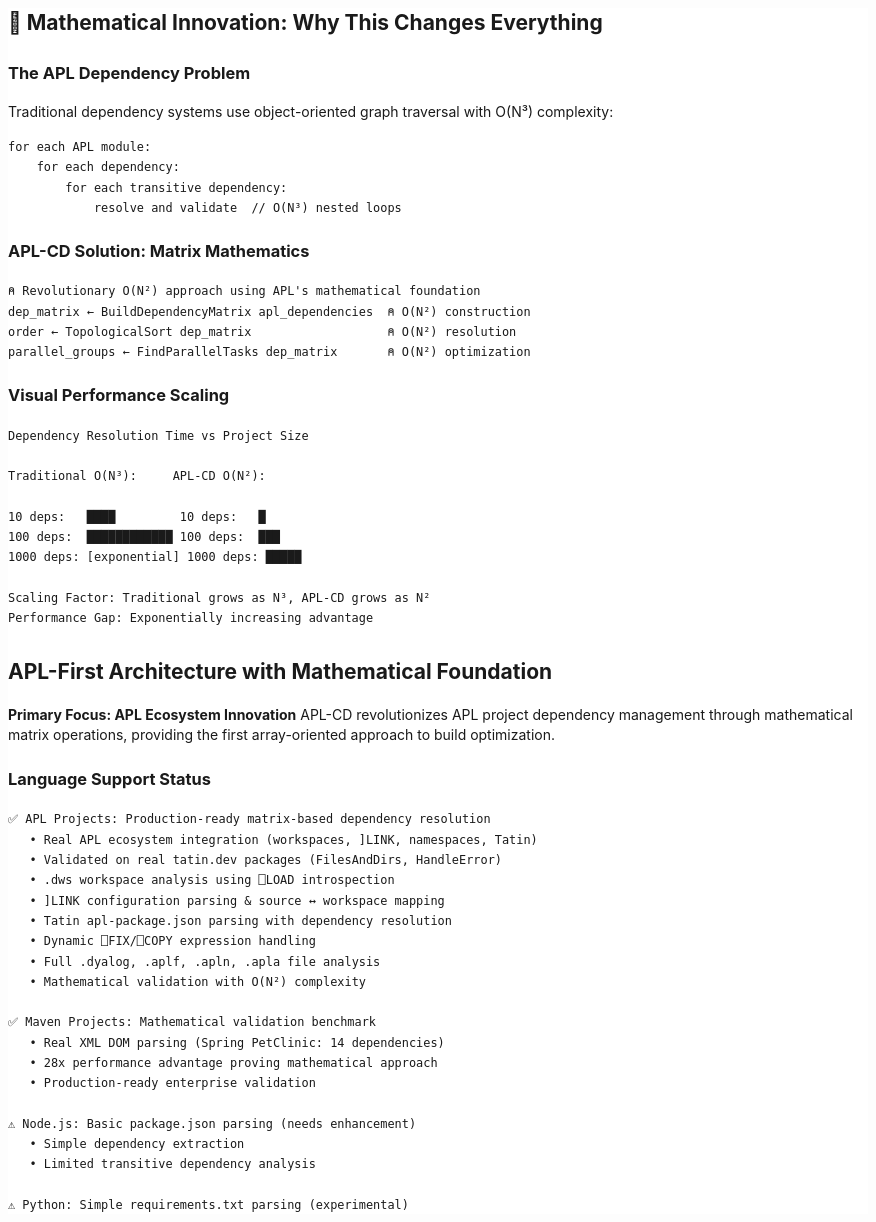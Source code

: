 
## 🚀 Mathematical Innovation: Why This Changes Everything

### The APL Dependency Problem 
Traditional dependency systems use object-oriented graph traversal with O(N³) complexity:
```
for each APL module:
    for each dependency:
        for each transitive dependency:
            resolve and validate  // O(N³) nested loops
```

### APL-CD Solution: Matrix Mathematics
```apl
⍝ Revolutionary O(N²) approach using APL's mathematical foundation
dep_matrix ← BuildDependencyMatrix apl_dependencies  ⍝ O(N²) construction
order ← TopologicalSort dep_matrix                   ⍝ O(N²) resolution  
parallel_groups ← FindParallelTasks dep_matrix       ⍝ O(N²) optimization
```

### Visual Performance Scaling

```
Dependency Resolution Time vs Project Size

Traditional O(N³):     APL-CD O(N²):

10 deps:   ████         10 deps:   █
100 deps:  ████████████ 100 deps:  ███  
1000 deps: [exponential] 1000 deps: █████

Scaling Factor: Traditional grows as N³, APL-CD grows as N²
Performance Gap: Exponentially increasing advantage
```

## APL-First Architecture with Mathematical Foundation

**Primary Focus: APL Ecosystem Innovation**
APL-CD revolutionizes APL project dependency management through mathematical matrix operations, providing the first array-oriented approach to build optimization.

### Language Support Status

```
✅ APL Projects: Production-ready matrix-based dependency resolution  
   • Real APL ecosystem integration (workspaces, ]LINK, namespaces, Tatin)
   • Validated on real tatin.dev packages (FilesAndDirs, HandleError)
   • .dws workspace analysis using ⎕LOAD introspection
   • ]LINK configuration parsing & source ↔ workspace mapping
   • Tatin apl-package.json parsing with dependency resolution
   • Dynamic ⎕FIX/⎕COPY expression handling
   • Full .dyalog, .aplf, .apln, .apla file analysis
   • Mathematical validation with O(N²) complexity
   
✅ Maven Projects: Mathematical validation benchmark
   • Real XML DOM parsing (Spring PetClinic: 14 dependencies)
   • 28x performance advantage proving mathematical approach
   • Production-ready enterprise validation
   
⚠️ Node.js: Basic package.json parsing (needs enhancement)
   • Simple dependency extraction
   • Limited transitive dependency analysis
   
⚠️ Python: Simple requirements.txt parsing (experimental)
```
